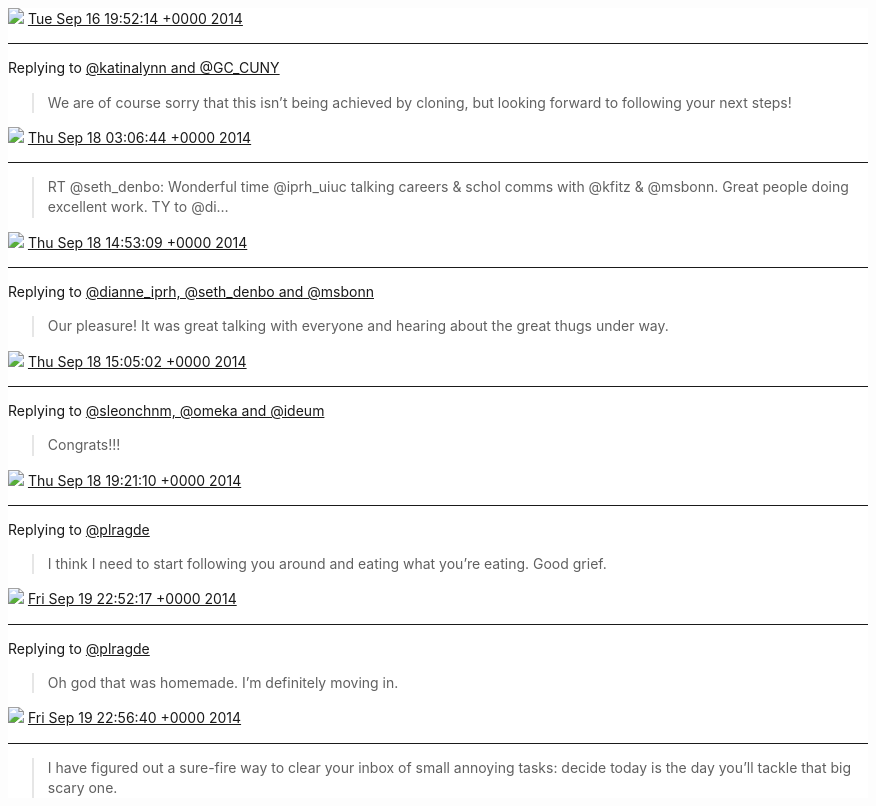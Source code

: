 <img src="../../media/tweet.ico" width="12" /> [Tue Sep 16 19:52:14 +0000 2014](https://twitter.com/kfitz/status/511965807052464128)

----

Replying to [@katinalynn and @GC\_CUNY](https://twitter.com/katinalynn/status/512400603335913472)

> We are of course sorry that this isn’t being achieved by cloning, but looking forward to following your next steps\!

<img src="../../media/tweet.ico" width="12" /> [Thu Sep 18 03:06:44 +0000 2014](https://twitter.com/kfitz/status/512437539844927488)

----

> RT @seth\_denbo: Wonderful time @iprh\_uiuc talking careers &amp; schol comms with @kfitz &amp; @msbonn\. Great people doing excellent work\. TY to @di…

<img src="../../media/tweet.ico" width="12" /> [Thu Sep 18 14:53:09 +0000 2014](https://twitter.com/kfitz/status/512615314887311360)

----

Replying to [@dianne\_iprh, @seth\_denbo and @msbonn](https://twitter.com/dianne_s_harris/status/512616501275160576)

> Our pleasure\! It was great talking with everyone and hearing about the great thugs under way\.

<img src="../../media/tweet.ico" width="12" /> [Thu Sep 18 15:05:02 +0000 2014](https://twitter.com/kfitz/status/512618306319450114)

----

Replying to [@sleonchnm, @omeka and @ideum](https://twitter.com/sharonmleon/status/512615202786127872)

> Congrats\!\!\!

<img src="../../media/tweet.ico" width="12" /> [Thu Sep 18 19:21:10 +0000 2014](https://twitter.com/kfitz/status/512682762307137536)

----

Replying to [@plragde](https://twitter.com/plragde/status/513097840562667520)

> I think I need to start following you around and eating what you’re eating\. Good grief\.

<img src="../../media/tweet.ico" width="12" /> [Fri Sep 19 22:52:17 +0000 2014](https://twitter.com/kfitz/status/513098279564103681)

----

Replying to [@plragde](https://twitter.com/plragde/status/513099212590829568)

> Oh god that was homemade\. I’m definitely moving in\.

<img src="../../media/tweet.ico" width="12" /> [Fri Sep 19 22:56:40 +0000 2014](https://twitter.com/kfitz/status/513099383475539969)

----

> I have figured out a sure\-fire way to clear your inbox of small annoying tasks: decide today is the day you’ll tackle that big scary one\.
